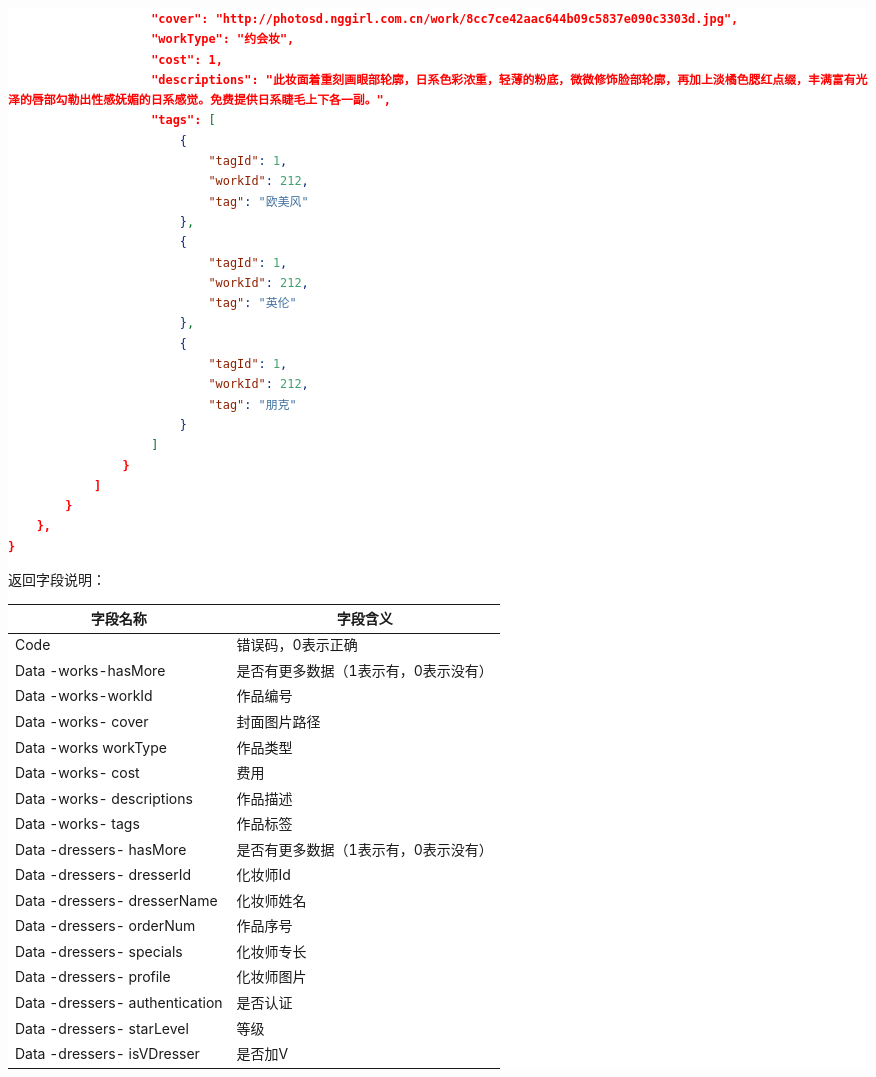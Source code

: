```json
                    "cover": "http://photosd.nggirl.com.cn/work/8cc7ce42aac644b09c5837e090c3303d.jpg",
                    "workType": "约会妆",
                    "cost": 1,
                    "descriptions": "此妆面着重刻画眼部轮廓，日系色彩浓重，轻薄的粉底，微微修饰脸部轮廓，再加上淡橘色腮红点缀，丰满富有光泽的唇部勾勒出性感妩媚的日系感觉。免费提供日系睫毛上下各一副。",
                    "tags": [
                        {
                            "tagId": 1,
                            "workId": 212,
                            "tag": "欧美风"
                        },
                        {
                            "tagId": 1,
                            "workId": 212,
                            "tag": "英伦"
                        },
                        {
                            "tagId": 1,
                            "workId": 212,
                            "tag": "朋克"
                        }
                    ]
                }
            ]
        }
    },
}
```

返回字段说明：

|字段名称|字段含义|
|---|---|
|Code	|错误码，0表示正确
|Data -works-hasMore	|是否有更多数据（1表示有，0表示没有）
|Data -works-workId	|作品编号
|Data -works- cover	|封面图片路径
|Data -works workType|作品类型
|Data -works- cost	|费用
|Data -works- descriptions|作品描述
|Data -works- tags|作品标签
|Data -dressers- hasMore|是否有更多数据（1表示有，0表示没有）
|Data -dressers- dresserId|化妆师Id
|Data -dressers- dresserName	|化妆师姓名
|Data -dressers- orderNum|作品序号
|Data -dressers- specials|化妆师专长
|Data -dressers- profile|化妆师图片
|Data -dressers- authentication	|是否认证
|Data -dressers- starLevel|等级
|Data -dressers- isVDresser|是否加V
